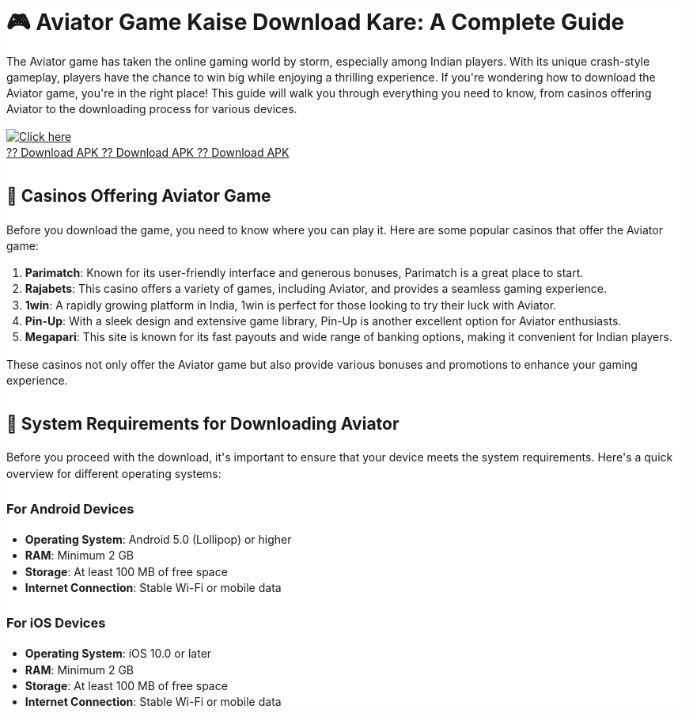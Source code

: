 # 🎮 Aviator Game Kaise Download Kare: A Complete Guide

The Aviator game has taken the online gaming world by storm, especially
among Indian players. With its unique crash-style gameplay, players have
the chance to win big while enjoying a thrilling experience. If you\'re
wondering how to download the Aviator game, you\'re in the right place!
This guide will walk you through everything you need to know, from
casinos offering Aviator to the downloading process for various devices.

[![Click
here](https://readscoops.com/wp-content/uploads/2023/03/Readscoop-aviator-1-1.jpg)](https://click.traffprogo7.com/RycHEFxU?landing=54)\
[?? Download APK ?? Download APK ?? Download
APK](https://click.traffprogo7.com/RycHEFxU?landing=54)

## 🏦 Casinos Offering Aviator Game

Before you download the game, you need to know where you can play it.
Here are some popular casinos that offer the Aviator game:

1.  **Parimatch**: Known for its user-friendly interface and generous
    bonuses, Parimatch is a great place to start.
2.  **Rajabets**: This casino offers a variety of games, including
    Aviator, and provides a seamless gaming experience.
3.  **1win**: A rapidly growing platform in India, 1win is perfect for
    those looking to try their luck with Aviator.
4.  **Pin-Up**: With a sleek design and extensive game library, Pin-Up
    is another excellent option for Aviator enthusiasts.
5.  **Megapari**: This site is known for its fast payouts and wide range
    of banking options, making it convenient for Indian players.

These casinos not only offer the Aviator game but also provide various
bonuses and promotions to enhance your gaming experience.

## 📱 System Requirements for Downloading Aviator

Before you proceed with the download, it's important to ensure that your
device meets the system requirements. Here's a quick overview for
different operating systems:

### For Android Devices

-   **Operating System**: Android 5.0 (Lollipop) or higher
-   **RAM**: Minimum 2 GB
-   **Storage**: At least 100 MB of free space
-   **Internet Connection**: Stable Wi-Fi or mobile data

### For iOS Devices

-   **Operating System**: iOS 10.0 or later
-   **RAM**: Minimum 2 GB
-   **Storage**: At least 100 MB of free space
-   **Internet Connection**: Stable Wi-Fi or mobile data
